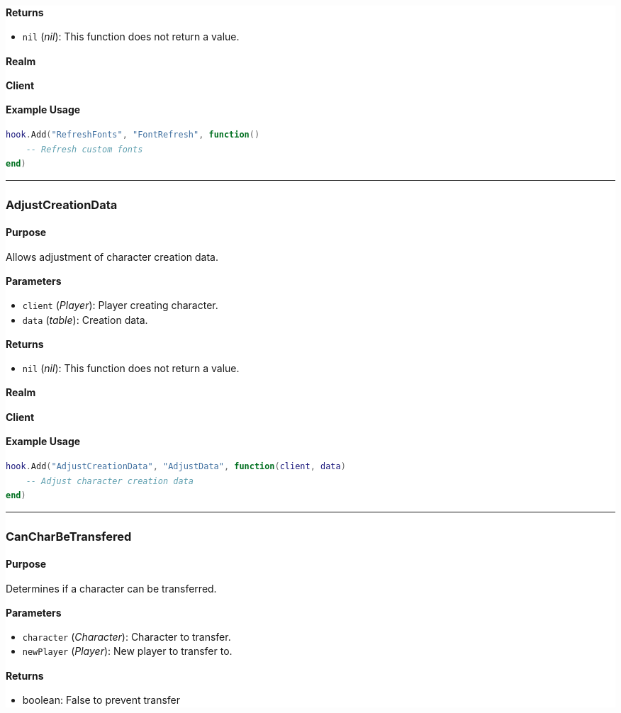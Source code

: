 **Returns**

* `nil` (*nil*): This function does not return a value.

**Realm**

**Client**

**Example Usage**

```lua
hook.Add("RefreshFonts", "FontRefresh", function()
    -- Refresh custom fonts
end)
```

---

### AdjustCreationData

**Purpose**

Allows adjustment of character creation data.

**Parameters**

* `client` (*Player*): Player creating character.
* `data` (*table*): Creation data.

**Returns**

* `nil` (*nil*): This function does not return a value.

**Realm**

**Client**

**Example Usage**

```lua
hook.Add("AdjustCreationData", "AdjustData", function(client, data)
    -- Adjust character creation data
end)
```

---

### CanCharBeTransfered

**Purpose**

Determines if a character can be transferred.

**Parameters**

* `character` (*Character*): Character to transfer.
* `newPlayer` (*Player*): New player to transfer to.

**Returns**

- boolean: False to prevent transfer
